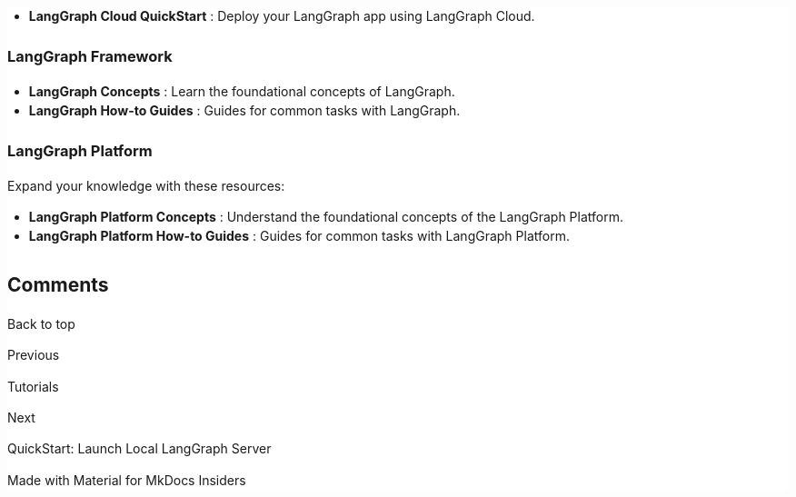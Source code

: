   * **LangGraph Cloud QuickStart** : Deploy your LangGraph app using LangGraph Cloud.

### LangGraph Framework

  * **LangGraph Concepts** : Learn the foundational concepts of LangGraph. 
  * **LangGraph How-to Guides** : Guides for common tasks with LangGraph.

### LangGraph Platform

Expand your knowledge with these resources:

  * **LangGraph Platform Concepts** : Understand the foundational concepts of the LangGraph Platform. 
  * **LangGraph Platform How-to Guides** : Guides for common tasks with LangGraph Platform. 

## Comments

Back to top

Previous

Tutorials

Next

QuickStart: Launch Local LangGraph Server

Made with  Material for MkDocs Insiders